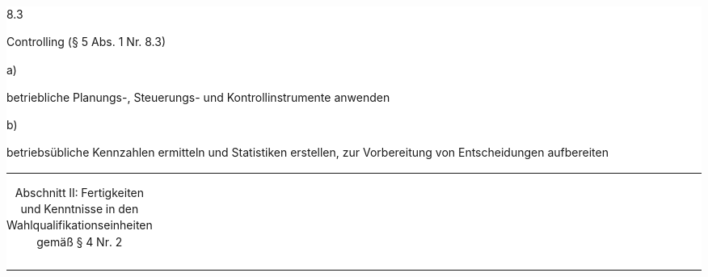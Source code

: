 </tr>

<tr>

<td style rowspan="2" align="left" valign="top" charoff="50">

8.3

</td>

<td style rowspan="2" align="left" valign="top" charoff="50">

Controlling (§ 5 Abs. 1 Nr. 8.3)

</td>

<td style align="left" valign="top" charoff="50">

a)

</td>

<td style align="left" valign="top" charoff="50">

betriebliche Planungs-, Steuerungs- und Kontrollinstrumente anwenden

</td>

</tr>

<tr>

<td style align="left" valign="top" charoff="50">

b)

</td>

<td style align="left" valign="top" charoff="50">

betriebsübliche Kennzahlen ermitteln und Statistiken erstellen, zur
Vorbereitung von Entscheidungen aufbereiten

</td>

</tr>

</tbody>

</table>

<table style="border-collapse: collapse;border-top: 0.5pt solid ; border-bottom: 0.5pt solid ; ">

<caption style="text-align:center;">

Abschnitt II: Fertigkeiten und Kenntnisse in den
Wahlqualifikationseinheiten gemäß § 4 Nr. 2

</caption>

<colgroup>

<col align="left" width="9%">

</col>
